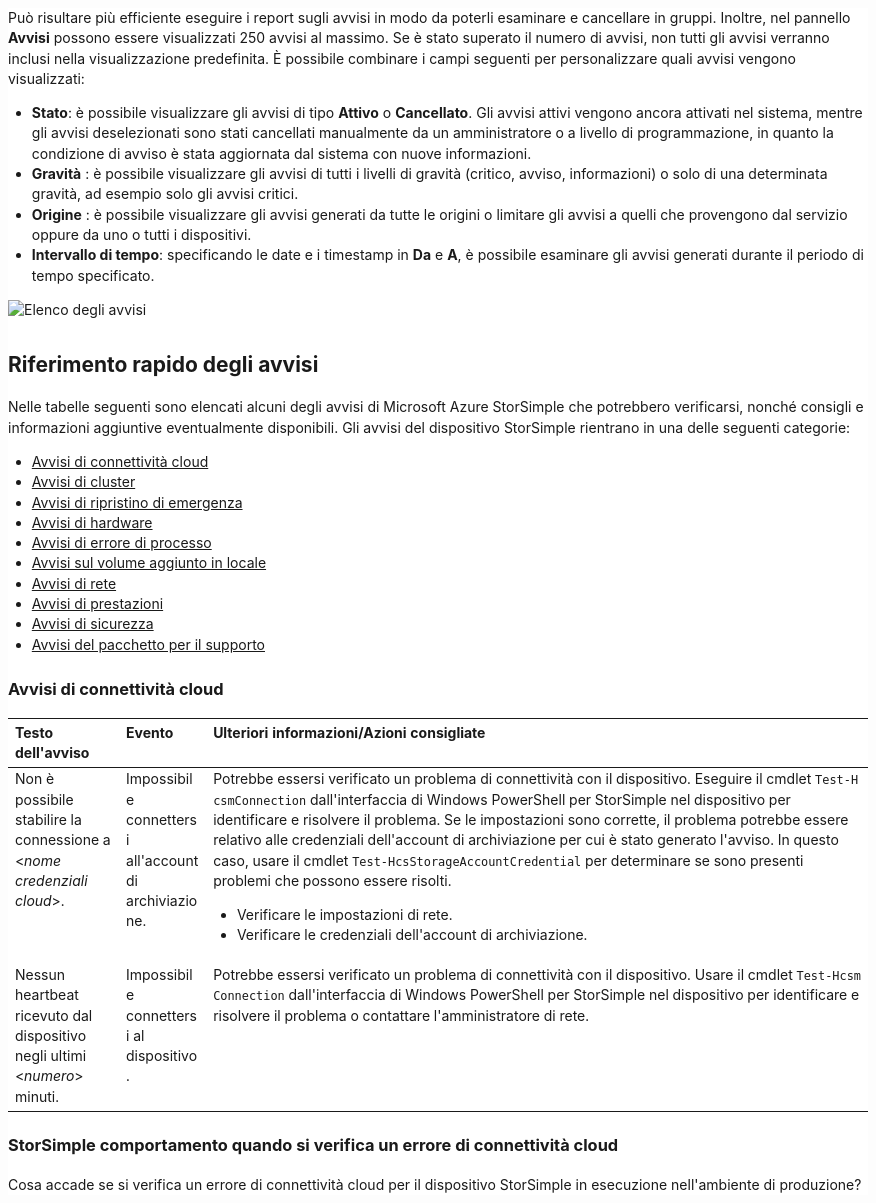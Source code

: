 Può risultare più efficiente eseguire i report sugli avvisi in modo da poterli esaminare e cancellare in gruppi. Inoltre, nel pannello **Avvisi** possono essere visualizzati 250 avvisi al massimo. Se è stato superato il numero di avvisi, non tutti gli avvisi verranno inclusi nella visualizzazione predefinita. È possibile combinare i campi seguenti per personalizzare quali avvisi vengono visualizzati:

* **Stato**: è possibile visualizzare gli avvisi di tipo **Attivo** o **Cancellato**. Gli avvisi attivi vengono ancora attivati nel sistema, mentre gli avvisi deselezionati sono stati cancellati manualmente da un amministratore o a livello di programmazione, in quanto la condizione di avviso è stata aggiornata dal sistema con nuove informazioni.
* **Gravità** : è possibile visualizzare gli avvisi di tutti i livelli di gravità (critico, avviso, informazioni) o solo di una determinata gravità, ad esempio solo gli avvisi critici.
* **Origine** : è possibile visualizzare gli avvisi generati da tutte le origini o limitare gli avvisi a quelli che provengono dal servizio oppure da uno o tutti i dispositivi.
* **Intervallo di tempo**: specificando le date e i timestamp in **Da** e **A**, è possibile esaminare gli avvisi generati durante il periodo di tempo specificato.

![Elenco degli avvisi](./media/storsimple-8000-manage-alerts/configure-alerts-email11.png)

## <a name="alerts-quick-reference"></a>Riferimento rapido degli avvisi

Nelle tabelle seguenti sono elencati alcuni degli avvisi di Microsoft Azure StorSimple che potrebbero verificarsi, nonché consigli e informazioni aggiuntive eventualmente disponibili. Gli avvisi del dispositivo StorSimple rientrano in una delle seguenti categorie:

* [Avvisi di connettività cloud](#cloud-connectivity-alerts)
* [Avvisi di cluster](#cluster-alerts)
* [Avvisi di ripristino di emergenza](#disaster-recovery-alerts)
* [Avvisi di hardware](#hardware-alerts)
* [Avvisi di errore di processo](#job-failure-alerts)
* [Avvisi sul volume aggiunto in locale](#locally-pinned-volume-alerts)
* [Avvisi di rete](#networking-alerts)
* [Avvisi di prestazioni](#performance-alerts)
* [Avvisi di sicurezza](#security-alerts)
* [Avvisi del pacchetto per il supporto](#support-package-alerts)

### <a name="cloud-connectivity-alerts"></a>Avvisi di connettività cloud

| Testo dell'avviso | Evento | Ulteriori informazioni/Azioni consigliate |
|:--- |:--- |:--- |
| Non è possibile stabilire la connessione a <*nome credenziali cloud*>. |Impossibile connettersi all'account di archiviazione. |Potrebbe essersi verificato un problema di connettività con il dispositivo. Eseguire il cmdlet `Test-HcsmConnection` dall'interfaccia di Windows PowerShell per StorSimple nel dispositivo per identificare e risolvere il problema. Se le impostazioni sono corrette, il problema potrebbe essere relativo alle credenziali dell'account di archiviazione per cui è stato generato l'avviso. In questo caso, usare il cmdlet `Test-HcsStorageAccountCredential` per determinare se sono presenti problemi che possono essere risolti.<ul><li>Verificare le impostazioni di rete.</li><li>Verificare le credenziali dell'account di archiviazione.</li></ul> |
| Nessun heartbeat ricevuto dal dispositivo negli ultimi <*numero*> minuti. |Impossibile connettersi al dispositivo. |Potrebbe essersi verificato un problema di connettività con il dispositivo. Usare il cmdlet `Test-HcsmConnection` dall'interfaccia di Windows PowerShell per StorSimple nel dispositivo per identificare e risolvere il problema o contattare l'amministratore di rete. |

### <a name="storsimple-behavior-when-cloud-connectivity-fails"></a>StorSimple comportamento quando si verifica un errore di connettività cloud

Cosa accade se si verifica un errore di connettività cloud per il dispositivo StorSimple in esecuzione nell'ambiente di produzione?
